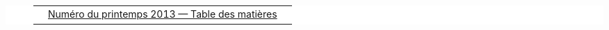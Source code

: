 


<figure class="table chapter-navigator">
  <table>
    <tbody>
      <tr>
        <td>
        </td>
        <td>
        <a href="/fr/index/articles_mighty_messenger#numéro-du-printemps-2013">
          <span class="mdi mdi-book-open-variant"></span><span class="pl-2">Numéro du printemps 2013 — Table des matières</span>
        </a>
        </td>
        <td>
        </td>
      </tr>
    </tbody>
  </table>
</figure>
